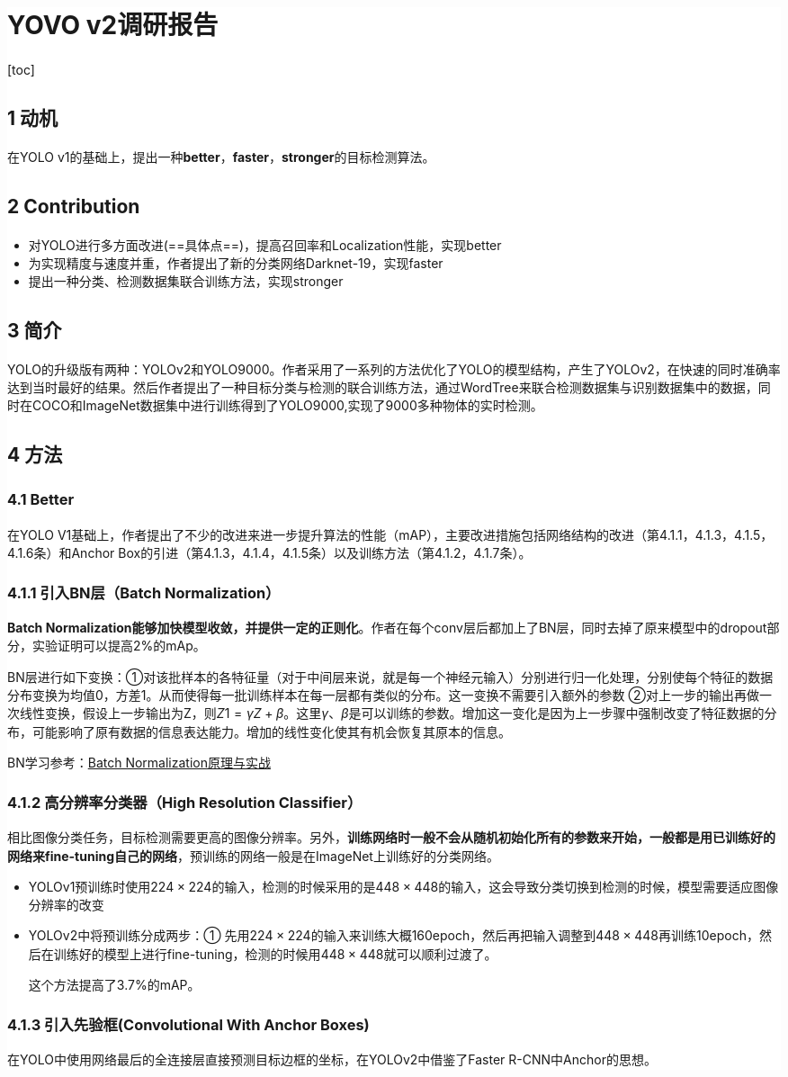 # YOVO v2调研报告

[toc]

## 1 动机

在YOLO v1的基础上，提出一种**better**，**faster**，**stronger**的目标检测算法。

## 2 Contribution

- 对YOLO进行多方面改进(==具体点==)，提高召回率和Localization性能，实现better
- 为实现精度与速度并重，作者提出了新的分类网络Darknet-19，实现faster
- 提出一种分类、检测数据集联合训练方法，实现stronger

## 3 简介

YOLO的升级版有两种：YOLOv2和YOLO9000。作者采用了一系列的方法优化了YOLO的模型结构，产生了YOLOv2，在快速的同时准确率达到当时最好的结果。然后作者提出了一种目标分类与检测的联合训练方法，通过WordTree来联合检测数据集与识别数据集中的数据，同时在COCO和ImageNet数据集中进行训练得到了YOLO9000,实现了9000多种物体的实时检测。

## 4 方法

### 4.1 Better

在YOLO V1基础上，作者提出了不少的改进来进一步提升算法的性能（mAP），主要改进措施包括网络结构的改进（第4.1.1，4.1.3，4.1.5，4.1.6条）和Anchor Box的引进（第4.1.3，4.1.4，4.1.5条）以及训练方法（第4.1.2，4.1.7条）。

### 4.1.1 引入BN层（Batch Normalization）

**Batch Normalization能够加快模型收敛，并提供一定的正则化**。作者在每个conv层后都加上了BN层，同时去掉了原来模型中的dropout部分，实验证明可以提高2%的mAp。

BN层进行如下变换：①对该批样本的各特征量（对于中间层来说，就是每一个神经元输入）分别进行归一化处理，分别使每个特征的数据分布变换为均值0，方差1。从而使得每一批训练样本在每一层都有类似的分布。这一变换不需要引入额外的参数 ②对上一步的输出再做一次线性变换，假设上一步输出为Z，则$Z1=\gamma Z+\beta$。这里$\gamma$、$\beta$是可以训练的参数。增加这一变化是因为上一步骤中强制改变了特征数据的分布，可能影响了原有数据的信息表达能力。增加的线性变化使其有机会恢复其原本的信息。

BN学习参考：[Batch Normalization原理与实战](https://zhuanlan.zhihu.com/p/34879333)

### 4.1.2 高分辨率分类器（High Resolution Classifier）

相比图像分类任务，目标检测需要更高的图像分辨率。另外，**训练网络时一般不会从随机初始化所有的参数来开始，一般都是用已训练好的网络来fine-tuning自己的网络**，预训练的网络一般是在ImageNet上训练好的分类网络。

- YOLOv1预训练时使用$224\times224$的输入，检测的时候采用的是$448\times448$的输入，这会导致分类切换到检测的时候，模型需要适应图像分辨率的改变

- YOLOv2中将预训练分成两步：① 先用$224\times224$的输入来训练大概160epoch，然后再把输入调整到$448\times448$再训练10epoch，然后在训练好的模型上进行fine-tuning，检测的时候用$448\times448$就可以顺利过渡了。

  这个方法提高了3.7%的mAP。

###  4.1.3 引入先验框(Convolutional With Anchor Boxes)

在YOLO中使用网络最后的全连接层直接预测目标边框的坐标，在YOLOv2中借鉴了Faster R-CNN中Anchor的思想。
